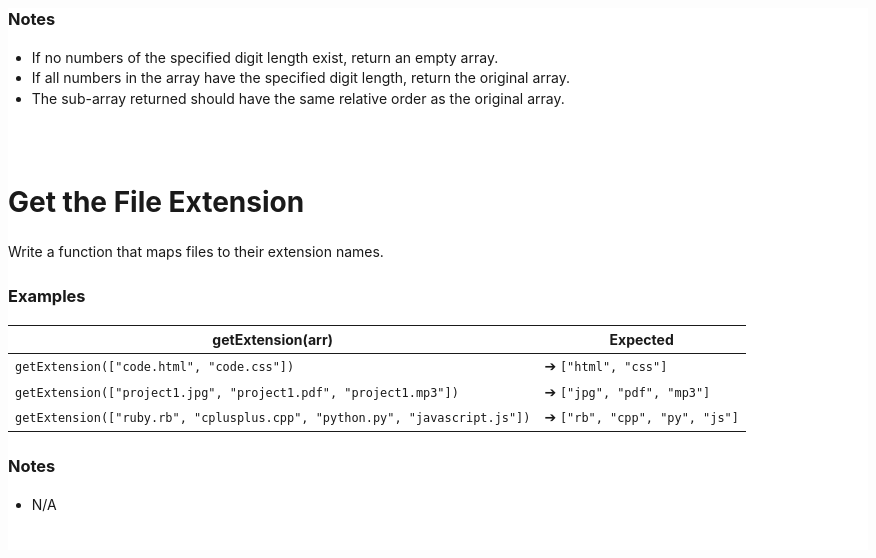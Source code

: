 ### Notes
- If no numbers of the specified digit length exist, return an empty array.
- If all numbers in the array have the specified digit length, return the original array.
- The sub-array returned should have the same relative order as the original array.

&#160;

# Get the File Extension

Write a function that maps files to their extension names.

### Examples
getExtension(arr)|Expected
-|-
`getExtension(["code.html", "code.css"])`|&#10132;&#160;`["html", "css"]`
`getExtension(["project1.jpg", "project1.pdf", "project1.mp3"])`|&#10132;&#160;`["jpg", "pdf", "mp3"]`
`getExtension(["ruby.rb", "cplusplus.cpp", "python.py", "javascript.js"])`|&#10132;&#160;`["rb", "cpp", "py", "js"]`

### Notes
- N/A

&#160;
